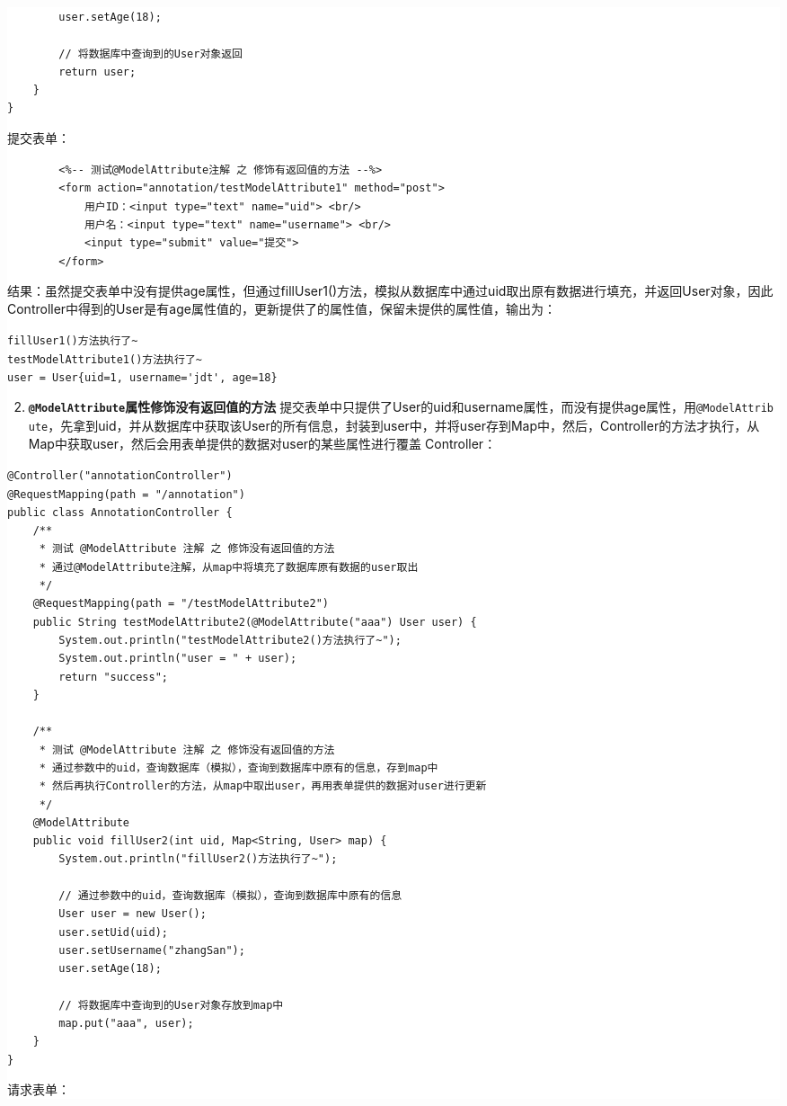 ```
        user.setAge(18);

        // 将数据库中查询到的User对象返回
        return user;
    }
}
```
 提交表单：
```
		<%-- 测试@ModelAttribute注解 之 修饰有返回值的方法 --%>
        <form action="annotation/testModelAttribute1" method="post">
            用户ID：<input type="text" name="uid"> <br/>
            用户名：<input type="text" name="username"> <br/>
            <input type="submit" value="提交">
        </form>
```
 结果：虽然提交表单中没有提供age属性，但通过fillUser1()方法，模拟从数据库中通过uid取出原有数据进行填充，并返回User对象，因此Controller中得到的User是有age属性值的，更新提供了的属性值，保留未提供的属性值，输出为：
```
fillUser1()方法执行了~
testModelAttribute1()方法执行了~
user = User{uid=1, username='jdt', age=18}
```

2. **`@ModelAttribute`属性修饰没有返回值的方法**
 提交表单中只提供了User的uid和username属性，而没有提供age属性，用`@ModelAttribute`，先拿到uid，并从数据库中获取该User的所有信息，封装到user中，并将user存到Map中，然后，Controller的方法才执行，从Map中获取user，然后会用表单提供的数据对user的某些属性进行覆盖
 Controller：
```
@Controller("annotationController")
@RequestMapping(path = "/annotation")
public class AnnotationController {
    /**
     * 测试 @ModelAttribute 注解 之 修饰没有返回值的方法
     * 通过@ModelAttribute注解，从map中将填充了数据库原有数据的user取出
     */
    @RequestMapping(path = "/testModelAttribute2")
    public String testModelAttribute2(@ModelAttribute("aaa") User user) {
        System.out.println("testModelAttribute2()方法执行了~");
        System.out.println("user = " + user);
        return "success";
    }

    /**
     * 测试 @ModelAttribute 注解 之 修饰没有返回值的方法
     * 通过参数中的uid，查询数据库（模拟），查询到数据库中原有的信息，存到map中
     * 然后再执行Controller的方法，从map中取出user，再用表单提供的数据对user进行更新
     */
    @ModelAttribute
    public void fillUser2(int uid, Map<String, User> map) {
        System.out.println("fillUser2()方法执行了~");

        // 通过参数中的uid，查询数据库（模拟），查询到数据库中原有的信息
        User user = new User();
        user.setUid(uid);
        user.setUsername("zhangSan");
        user.setAge(18);

        // 将数据库中查询到的User对象存放到map中
        map.put("aaa", user);
    }
}
```
 请求表单：
```
```